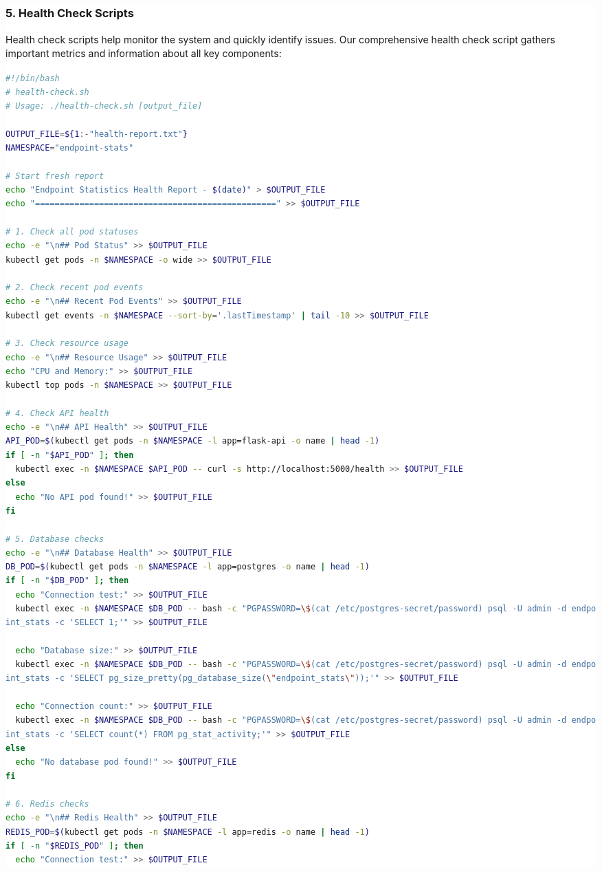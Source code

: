 ### 5. Health Check Scripts

Health check scripts help monitor the system and quickly identify issues. Our comprehensive health check script gathers important metrics and information about all key components:

```bash
#!/bin/bash
# health-check.sh
# Usage: ./health-check.sh [output_file]

OUTPUT_FILE=${1:-"health-report.txt"}
NAMESPACE="endpoint-stats"

# Start fresh report
echo "Endpoint Statistics Health Report - $(date)" > $OUTPUT_FILE
echo "=================================================" >> $OUTPUT_FILE

# 1. Check all pod statuses
echo -e "\n## Pod Status" >> $OUTPUT_FILE
kubectl get pods -n $NAMESPACE -o wide >> $OUTPUT_FILE

# 2. Check recent pod events
echo -e "\n## Recent Pod Events" >> $OUTPUT_FILE
kubectl get events -n $NAMESPACE --sort-by='.lastTimestamp' | tail -10 >> $OUTPUT_FILE

# 3. Check resource usage
echo -e "\n## Resource Usage" >> $OUTPUT_FILE
echo "CPU and Memory:" >> $OUTPUT_FILE
kubectl top pods -n $NAMESPACE >> $OUTPUT_FILE

# 4. Check API health
echo -e "\n## API Health" >> $OUTPUT_FILE
API_POD=$(kubectl get pods -n $NAMESPACE -l app=flask-api -o name | head -1)
if [ -n "$API_POD" ]; then
  kubectl exec -n $NAMESPACE $API_POD -- curl -s http://localhost:5000/health >> $OUTPUT_FILE
else
  echo "No API pod found!" >> $OUTPUT_FILE
fi

# 5. Database checks
echo -e "\n## Database Health" >> $OUTPUT_FILE
DB_POD=$(kubectl get pods -n $NAMESPACE -l app=postgres -o name | head -1)
if [ -n "$DB_POD" ]; then
  echo "Connection test:" >> $OUTPUT_FILE
  kubectl exec -n $NAMESPACE $DB_POD -- bash -c "PGPASSWORD=\$(cat /etc/postgres-secret/password) psql -U admin -d endpoint_stats -c 'SELECT 1;'" >> $OUTPUT_FILE

  echo "Database size:" >> $OUTPUT_FILE
  kubectl exec -n $NAMESPACE $DB_POD -- bash -c "PGPASSWORD=\$(cat /etc/postgres-secret/password) psql -U admin -d endpoint_stats -c 'SELECT pg_size_pretty(pg_database_size(\"endpoint_stats\"));'" >> $OUTPUT_FILE

  echo "Connection count:" >> $OUTPUT_FILE
  kubectl exec -n $NAMESPACE $DB_POD -- bash -c "PGPASSWORD=\$(cat /etc/postgres-secret/password) psql -U admin -d endpoint_stats -c 'SELECT count(*) FROM pg_stat_activity;'" >> $OUTPUT_FILE
else
  echo "No database pod found!" >> $OUTPUT_FILE
fi

# 6. Redis checks
echo -e "\n## Redis Health" >> $OUTPUT_FILE
REDIS_POD=$(kubectl get pods -n $NAMESPACE -l app=redis -o name | head -1)
if [ -n "$REDIS_POD" ]; then
  echo "Connection test:" >> $OUTPUT_FILE
```